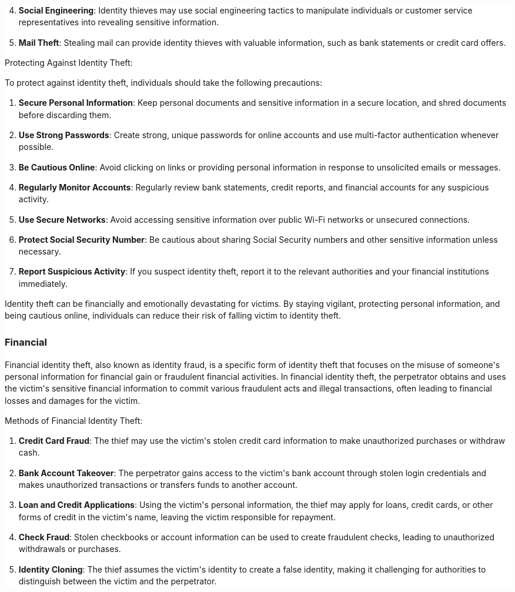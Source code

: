4. **Social Engineering**: Identity thieves may use social engineering tactics to manipulate individuals or customer service representatives into revealing sensitive information.

5. **Mail Theft**: Stealing mail can provide identity thieves with valuable information, such as bank statements or credit card offers.

Protecting Against Identity Theft:

To protect against identity theft, individuals should take the following precautions:

1. **Secure Personal Information**: Keep personal documents and sensitive information in a secure location, and shred documents before discarding them.

2. **Use Strong Passwords**: Create strong, unique passwords for online accounts and use multi-factor authentication whenever possible.

3. **Be Cautious Online**: Avoid clicking on links or providing personal information in response to unsolicited emails or messages.

4. **Regularly Monitor Accounts**: Regularly review bank statements, credit reports, and financial accounts for any suspicious activity.

5. **Use Secure Networks**: Avoid accessing sensitive information over public Wi-Fi networks or unsecured connections.

6. **Protect Social Security Number**: Be cautious about sharing Social Security numbers and other sensitive information unless necessary.

7. **Report Suspicious Activity**: If you suspect identity theft, report it to the relevant authorities and your financial institutions immediately.

Identity theft can be financially and emotionally devastating for victims. By staying vigilant, protecting personal information, and being cautious online, individuals can reduce their risk of falling victim to identity theft.

### Financial

Financial identity theft, also known as identity fraud, is a specific form of identity theft that focuses on the misuse of someone's personal information for financial gain or fraudulent financial activities. In financial identity theft, the perpetrator obtains and uses the victim's sensitive financial information to commit various fraudulent acts and illegal transactions, often leading to financial losses and damages for the victim.

Methods of Financial Identity Theft:

1. **Credit Card Fraud**: The thief may use the victim's stolen credit card information to make unauthorized purchases or withdraw cash.

2. **Bank Account Takeover**: The perpetrator gains access to the victim's bank account through stolen login credentials and makes unauthorized transactions or transfers funds to another account.

3. **Loan and Credit Applications**: Using the victim's personal information, the thief may apply for loans, credit cards, or other forms of credit in the victim's name, leaving the victim responsible for repayment.

4. **Check Fraud**: Stolen checkbooks or account information can be used to create fraudulent checks, leading to unauthorized withdrawals or purchases.

5. **Identity Cloning**: The thief assumes the victim's identity to create a false identity, making it challenging for authorities to distinguish between the victim and the perpetrator.
